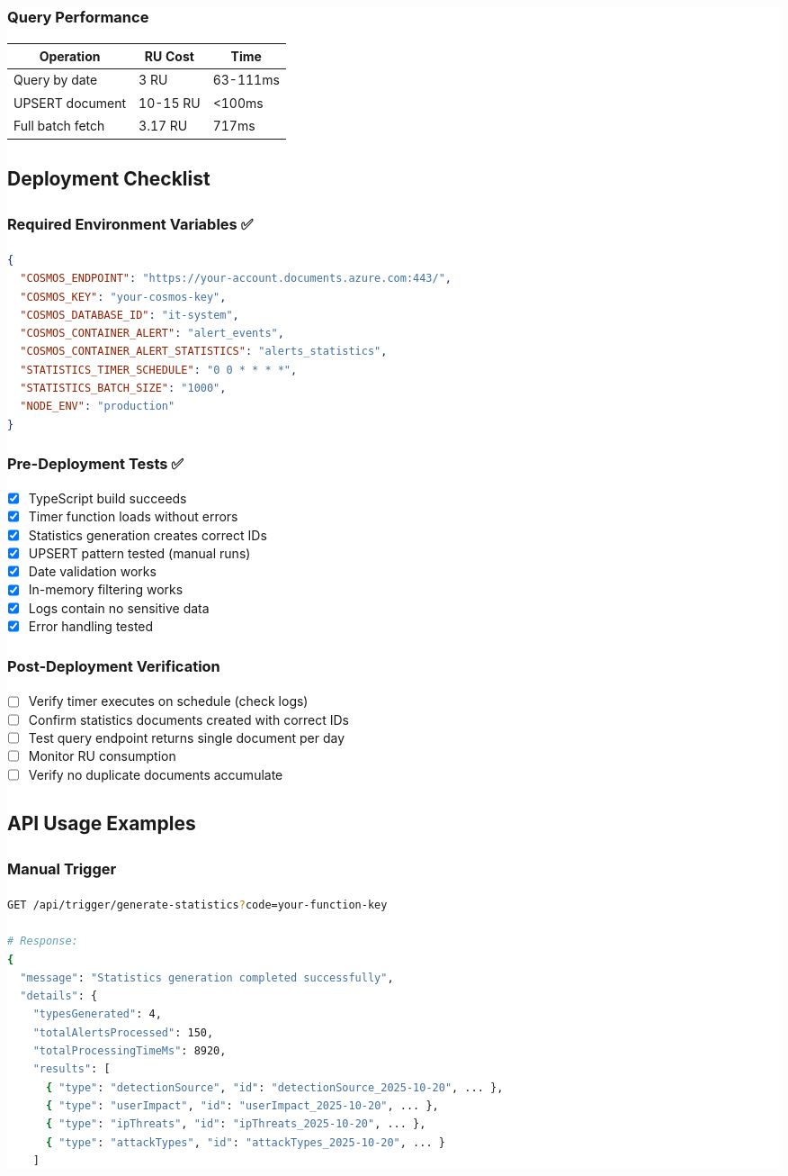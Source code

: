 ### Query Performance

| Operation | RU Cost | Time |
|-----------|---------|------|
| Query by date | 3 RU | 63-111ms |
| UPSERT document | 10-15 RU | <100ms |
| Full batch fetch | 3.17 RU | 717ms |

## Deployment Checklist

### Required Environment Variables ✅
```json
{
  "COSMOS_ENDPOINT": "https://your-account.documents.azure.com:443/",
  "COSMOS_KEY": "your-cosmos-key",
  "COSMOS_DATABASE_ID": "it-system",
  "COSMOS_CONTAINER_ALERT": "alert_events",
  "COSMOS_CONTAINER_ALERT_STATISTICS": "alerts_statistics",
  "STATISTICS_TIMER_SCHEDULE": "0 0 * * * *",
  "STATISTICS_BATCH_SIZE": "1000",
  "NODE_ENV": "production"
}
```

### Pre-Deployment Tests ✅
- [x] TypeScript build succeeds
- [x] Timer function loads without errors
- [x] Statistics generation creates correct IDs
- [x] UPSERT pattern tested (manual runs)
- [x] Date validation works
- [x] In-memory filtering works
- [x] Logs contain no sensitive data
- [x] Error handling tested

### Post-Deployment Verification
- [ ] Verify timer executes on schedule (check logs)
- [ ] Confirm statistics documents created with correct IDs
- [ ] Test query endpoint returns single document per day
- [ ] Monitor RU consumption
- [ ] Verify no duplicate documents accumulate

## API Usage Examples

### Manual Trigger
```bash
GET /api/trigger/generate-statistics?code=your-function-key

# Response:
{
  "message": "Statistics generation completed successfully",
  "details": {
    "typesGenerated": 4,
    "totalAlertsProcessed": 150,
    "totalProcessingTimeMs": 8920,
    "results": [
      { "type": "detectionSource", "id": "detectionSource_2025-10-20", ... },
      { "type": "userImpact", "id": "userImpact_2025-10-20", ... },
      { "type": "ipThreats", "id": "ipThreats_2025-10-20", ... },
      { "type": "attackTypes", "id": "attackTypes_2025-10-20", ... }
    ]
```